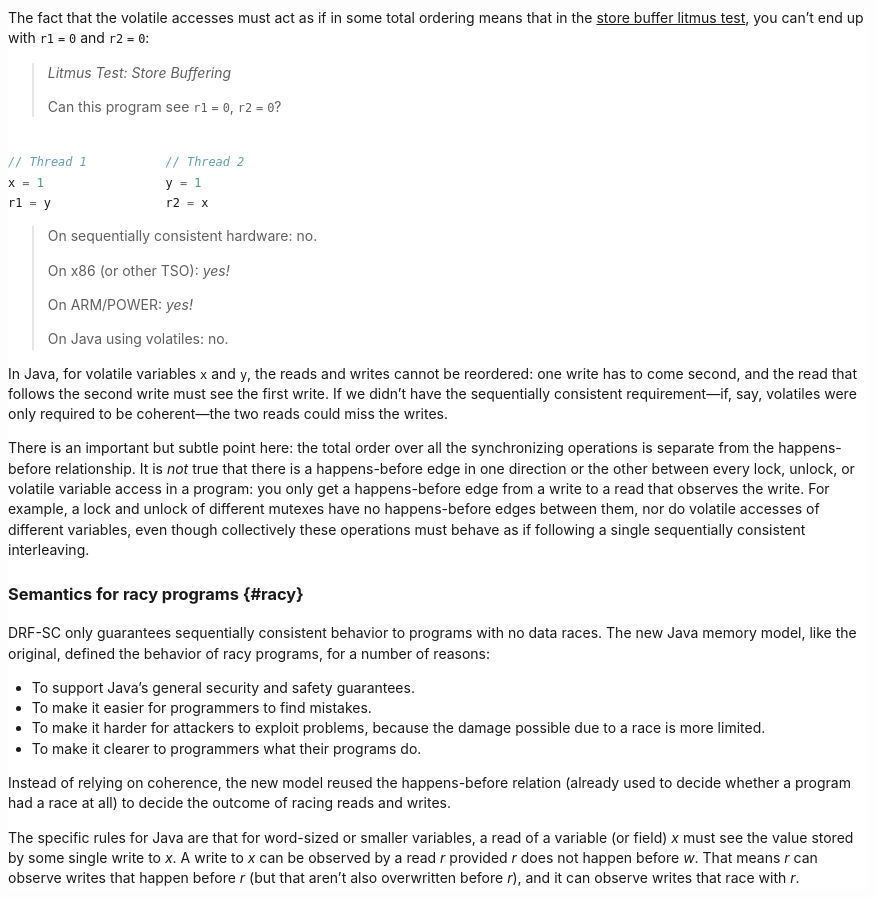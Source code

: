 The fact that the volatile accesses must act as if in some total ordering means that in the [store buffer litmus test](hwmm#x86), you can’t end up with `r1` `=` `0` and `r2` `=` `0`:

> _Litmus Test: Store Buffering_
>
> Can this program see `r1` `=` `0`, `r2` `=` `0`?

```java

// Thread 1           // Thread 2
x = 1                 y = 1
r1 = y                r2 = x

```

> On sequentially consistent hardware: no.
>
> On x86 (or other TSO): _yes\!_
>
> On ARM/POWER: _yes\!_
>
> On Java using volatiles: no.

In Java, for volatile variables `x` and `y`, the reads and writes cannot be reordered: one write has to come second, and the read that follows the second write must see the first write. If we didn’t have the sequentially consistent requirement—if, say, volatiles were only required to be coherent—the two reads could miss the writes.

There is an important but subtle point here: the total order over all the synchronizing operations is separate from the happens-before relationship. It is _not_ true that there is a happens-before edge in one direction or the other between every lock, unlock, or volatile variable access in a program: you only get a happens-before edge from a write to a read that observes the write. For example, a lock and unlock of different mutexes have no happens-before edges between them, nor do volatile accesses of different variables, even though collectively these operations must behave as if following a single sequentially consistent interleaving.

### Semantics for racy programs {#racy}

DRF-SC only guarantees sequentially consistent behavior to programs with no data races. The new Java memory model, like the original, defined the behavior of racy programs, for a number of reasons:

- To support Java’s general security and safety guarantees.
- To make it easier for programmers to find mistakes.
- To make it harder for attackers to exploit problems, because the damage possible due to a race is more limited.
- To make it clearer to programmers what their programs do.

Instead of relying on coherence, the new model reused the happens-before relation (already used to decide whether a program had a race at all) to decide the outcome of racing reads and writes.

The specific rules for Java are that for word-sized or smaller variables, a read of a variable (or field) _x_ must see the value stored by some single write to _x_. A write to _x_ can be observed by a read _r_ provided _r_ does not happen before _w_. That means _r_ can observe writes that happen before _r_ (but that aren’t also overwritten before _r_), and it can observe writes that race with _r_.
